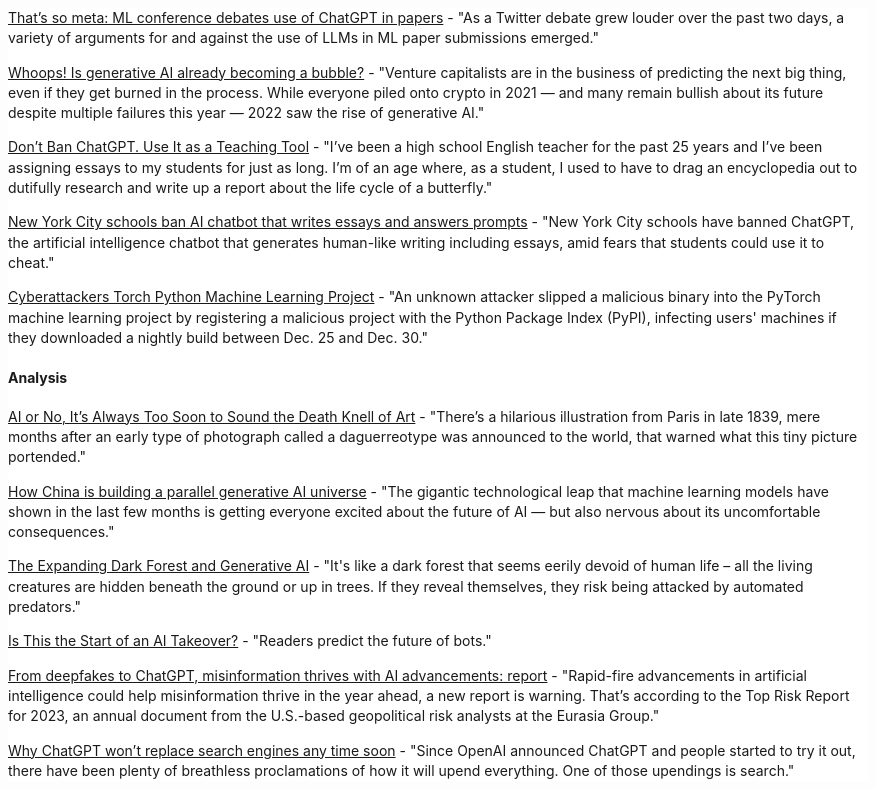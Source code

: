 [That’s so meta: ML conference debates use of ChatGPT in papers](https://venturebeat.com/ai/thats-so-meta-ml-conference-debates-use-of-chatgpt-in-papers/) - "As a Twitter debate grew louder over the past two days, a variety of arguments for and against the use of LLMs in ML paper submissions emerged."

[Whoops! Is generative AI already becoming a bubble?](https://techcrunch.com/2023/01/05/whoops-is-generative-ai-already-becoming-a-bubble/) - "Venture capitalists are in the business of predicting the next big thing, even if they get burned in the process. While everyone piled onto crypto in 2021 — and many remain bullish about its future despite multiple failures this year — 2022 saw the rise of generative AI."

[Don’t Ban ChatGPT. Use It as a Teaching Tool](https://www.edweek.org/technology/opinion-dont-ban-chatgpt-use-it-as-a-teaching-tool/2023/01) - "I’ve been a high school English teacher for the past 25 years and I’ve been assigning essays to my students for just as long. I’m of an age where, as a student, I used to have to drag an encyclopedia out to dutifully research and write up a report about the life cycle of a butterfly."

[New York City schools ban AI chatbot that writes essays and answers prompts](https://www.theguardian.com/us-news/2023/jan/06/new-york-city-schools-ban-ai-chatbot-chatgpt) - "New York City schools have banned ChatGPT, the artificial intelligence chatbot that generates human-like writing including essays, amid fears that students could use it to cheat."

[Cyberattackers Torch Python Machine Learning Project](https://www.darkreading.com/application-security/cyberattackers-torch-python-machine-learning-project) - "An unknown attacker slipped a malicious binary into the PyTorch machine learning project by registering a malicious project with the Python Package Index (PyPI), infecting users' machines if they downloaded a nightly build between Dec. 25 and Dec. 30."

#### Analysis

[AI or No, It’s Always Too Soon to Sound the Death Knell of Art](https://www.wired.com/story/art-history-photography-painting-dalle-ai/) - "There’s a hilarious illustration from Paris in late 1839, mere months after an early type of photograph called a daguerreotype was announced to the world, that warned what this tiny picture portended."

[How China is building a parallel generative AI universe](https://techcrunch.com/2022/12/31/how-china-is-building-a-parallel-generative-ai-universe/) - "The gigantic technological leap that machine learning models have shown in the last few months is getting everyone excited about the future of AI — but also nervous about its uncomfortable consequences."

[The Expanding Dark Forest and Generative AI](https://maggieappleton.com/ai-dark-forest) - "It's like a dark forest that seems eerily devoid of human life – all the living creatures are hidden beneath the ground or up in trees. If they reveal themselves, they risk being attacked by automated predators."

[Is This the Start of an AI Takeover?](https://www.theatlantic.com/newsletters/archive/2023/01/is-this-the-start-of-an-ai-takeover/672628/) - "Readers predict the future of bots."

[From deepfakes to ChatGPT, misinformation thrives with AI advancements: report](https://globalnews.ca/news/9386554/artificial-intelligence-democracy-misinformation-eurasia-group/) - "Rapid-fire advancements in artificial intelligence could help misinformation thrive in the year ahead, a new report is warning. That’s according to the Top Risk Report for 2023, an annual document from the U.S.-based geopolitical risk analysts at the Eurasia Group."

[Why ChatGPT won’t replace search engines any time soon](https://algolia.com/blog/ai/why-chatgpt-wont-replace-search-engines-any-time-soon/) - "Since OpenAI announced ChatGPT and people started to try it out, there have been plenty of breathless proclamations of how it will upend everything. One of those upendings is search."
